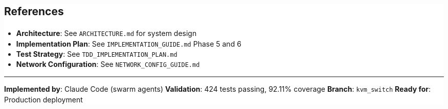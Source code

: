 
## References

- **Architecture**: See `ARCHITECTURE.md` for system design
- **Implementation Plan**: See `IMPLEMENTATION_GUIDE.md` Phase 5 and 6
- **Test Strategy**: See `TDD_IMPLEMENTATION_PLAN.md`
- **Network Configuration**: See `NETWORK_CONFIG_GUIDE.md`

---

**Implemented by**: Claude Code (swarm agents)
**Validation**: 424 tests passing, 92.11% coverage
**Branch**: `kvm_switch`
**Ready for**: Production deployment
